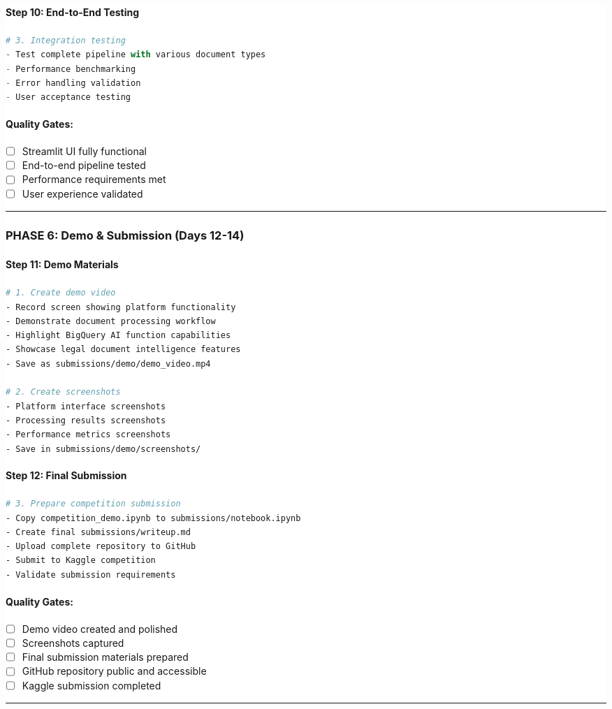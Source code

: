 #### **Step 10: End-to-End Testing**
```python
# 3. Integration testing
- Test complete pipeline with various document types
- Performance benchmarking
- Error handling validation
- User acceptance testing
```

#### **Quality Gates:**
- [ ] Streamlit UI fully functional
- [ ] End-to-end pipeline tested
- [ ] Performance requirements met
- [ ] User experience validated

---

### **PHASE 6: Demo & Submission (Days 12-14)**

#### **Step 11: Demo Materials**
```bash
# 1. Create demo video
- Record screen showing platform functionality
- Demonstrate document processing workflow
- Highlight BigQuery AI function capabilities
- Showcase legal document intelligence features
- Save as submissions/demo/demo_video.mp4

# 2. Create screenshots
- Platform interface screenshots
- Processing results screenshots
- Performance metrics screenshots
- Save in submissions/demo/screenshots/
```

#### **Step 12: Final Submission**
```bash
# 3. Prepare competition submission
- Copy competition_demo.ipynb to submissions/notebook.ipynb
- Create final submissions/writeup.md
- Upload complete repository to GitHub
- Submit to Kaggle competition
- Validate submission requirements
```

#### **Quality Gates:**
- [ ] Demo video created and polished
- [ ] Screenshots captured
- [ ] Final submission materials prepared
- [ ] GitHub repository public and accessible
- [ ] Kaggle submission completed

---
